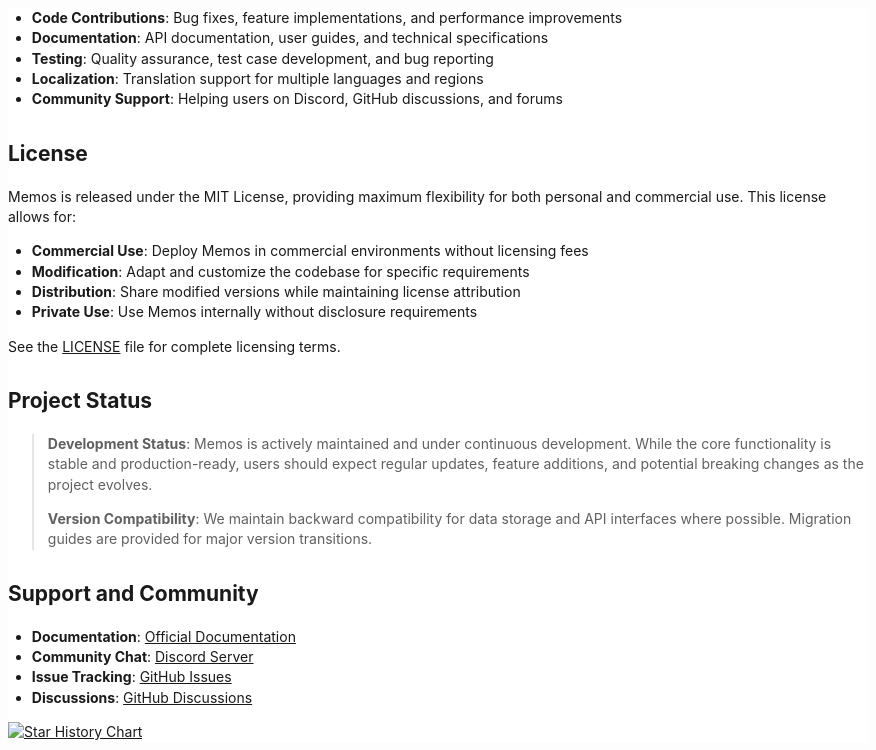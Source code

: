 - **Code Contributions**: Bug fixes, feature implementations, and performance improvements
- **Documentation**: API documentation, user guides, and technical specifications
- **Testing**: Quality assurance, test case development, and bug reporting
- **Localization**: Translation support for multiple languages and regions
- **Community Support**: Helping users on Discord, GitHub discussions, and forums

## License

Memos is released under the MIT License, providing maximum flexibility for both personal and commercial use. This license allows for:

- **Commercial Use**: Deploy Memos in commercial environments without licensing fees
- **Modification**: Adapt and customize the codebase for specific requirements
- **Distribution**: Share modified versions while maintaining license attribution
- **Private Use**: Use Memos internally without disclosure requirements

See the [LICENSE](./LICENSE) file for complete licensing terms.

## Project Status

> **Development Status**: Memos is actively maintained and under continuous development. While the core functionality is stable and production-ready, users should expect regular updates, feature additions, and potential breaking changes as the project evolves.
>
> **Version Compatibility**: We maintain backward compatibility for data storage and API interfaces where possible. Migration guides are provided for major version transitions.

## Support and Community

- **Documentation**: [Official Documentation](https://www.usememos.com/docs)
- **Community Chat**: [Discord Server](https://discord.gg/tfPJa4UmAv)
- **Issue Tracking**: [GitHub Issues](https://github.com/usememos/memos/issues)
- **Discussions**: [GitHub Discussions](https://github.com/usememos/memos/discussions)

[![Star History Chart](https://api.star-history.com/svg?repos=usememos/memos&type=Date)](https://star-history.com/#usememos/memos&Date)
